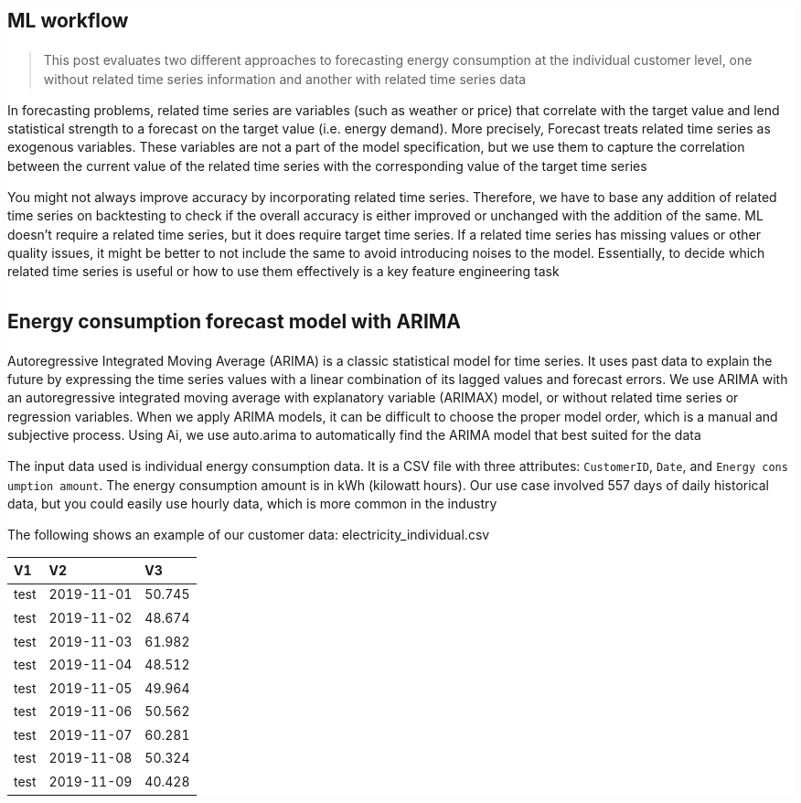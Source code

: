 ## ML workflow

>This post evaluates two different approaches to forecasting energy consumption at the individual customer level, one without related time series information and another with related time series data

In forecasting problems, related time series are variables (such as weather or price) that correlate with the target value and lend statistical strength to a forecast on the target value (i.e. energy demand). More precisely, Forecast treats related time series as exogenous variables. These variables are not a part of the model specification, but we use them to capture the correlation between the current value of the related time series with the corresponding value of the target time series

You might not always improve accuracy by incorporating related time series. Therefore, we have to base any addition of related time series on backtesting to check if the overall accuracy is either improved or unchanged with the addition of the same. ML doesn’t require a related time series, but it does require target time series. If a related time series has missing values or other quality issues, it might be better to not include the same to avoid introducing noises to the model. Essentially, to decide which related time series is useful or how to use them effectively is a key feature engineering task

## Energy consumption forecast model with ARIMA

Autoregressive Integrated Moving Average (ARIMA) is a classic statistical model for time series. It uses past data to explain the future by expressing the time series values with a linear combination of its lagged values and forecast errors. We use ARIMA with an autoregressive integrated moving average with explanatory variable (ARIMAX) model, or without related time series or regression variables. When we apply ARIMA models, it can be difficult to choose the proper model order, which is a manual and subjective process. Using Ai, we use auto.arima to automatically find the ARIMA model that best suited for the data

The input data used is individual energy consumption data. It is a CSV file with three attributes: `CustomerID`, `Date`, and `Energy consumption amount`. The energy consumption amount is in kWh (kilowatt hours). Our use case involved 557 days of daily historical data, but you could easily use hourly data, which is more common in the industry

The following shows an example of our customer data: electricity_individual.csv

| V1      | V2             | V3      |
| :------ | :----------- | :-------- |
| test    | 2019-11-01   | 50.745    |
| test    | 2019-11-02   | 48.674    |
| test    | 2019-11-03   | 61.982    |
| test    | 2019-11-04   | 48.512    |
| test    | 2019-11-05   | 49.964    |
| test    | 2019-11-06   | 50.562    |
| test    | 2019-11-07   | 60.281    |
| test    | 2019-11-08   | 50.324    |
| test    | 2019-11-09   | 40.428    |
